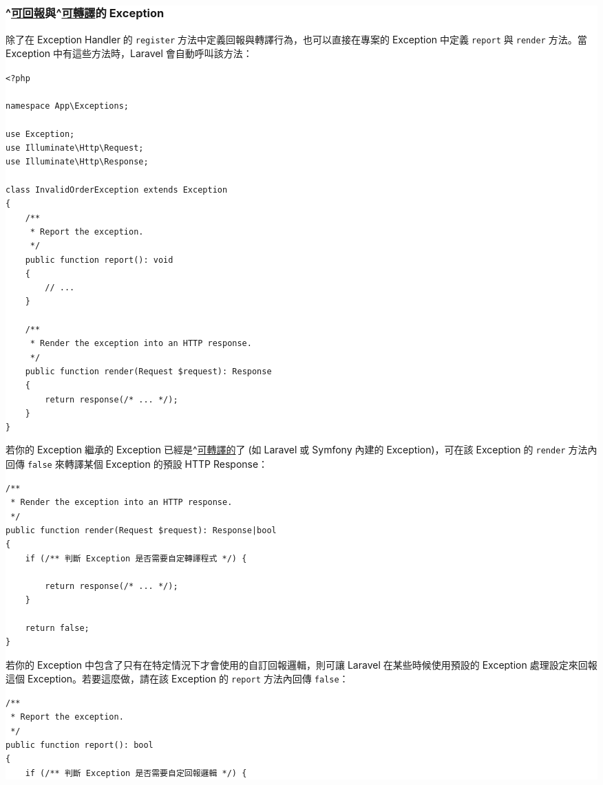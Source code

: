 <a name="renderable-exceptions"></a>

### ^[可回報](Reportable)與^[可轉譯](Renderable)的 Exception

除了在 Exception Handler 的 `register` 方法中定義回報與轉譯行為，也可以直接在專案的 Exception 中定義 `report` 與 `render` 方法。當 Exception 中有這些方法時，Laravel 會自動呼叫該方法：

    <?php
    
    namespace App\Exceptions;
    
    use Exception;
    use Illuminate\Http\Request;
    use Illuminate\Http\Response;
    
    class InvalidOrderException extends Exception
    {
        /**
         * Report the exception.
         */
        public function report(): void
        {
            // ...
        }
    
        /**
         * Render the exception into an HTTP response.
         */
        public function render(Request $request): Response
        {
            return response(/* ... */);
        }
    }

若你的 Exception 繼承的 Exception 已經是^[可轉譯的](Renderable)了 (如 Laravel 或 Symfony 內建的 Exception)，可在該 Exception 的 `render` 方法內回傳 `false` 來轉譯某個 Exception 的預設 HTTP Response：

    /**
     * Render the exception into an HTTP response.
     */
    public function render(Request $request): Response|bool
    {
        if (/** 判斷 Exception 是否需要自定轉譯程式 */) {
    
            return response(/* ... */);
        }
    
        return false;
    }

若你的 Exception 中包含了只有在特定情況下才會使用的自訂回報邏輯，則可讓 Laravel 在某些時候使用預設的 Exception 處理設定來回報這個 Exception。若要這麼做，請在該 Exception 的 `report` 方法內回傳 `false`：

    /**
     * Report the exception.
     */
    public function report(): bool
    {
        if (/** 判斷 Exception 是否需要自定回報邏輯 */) {
    